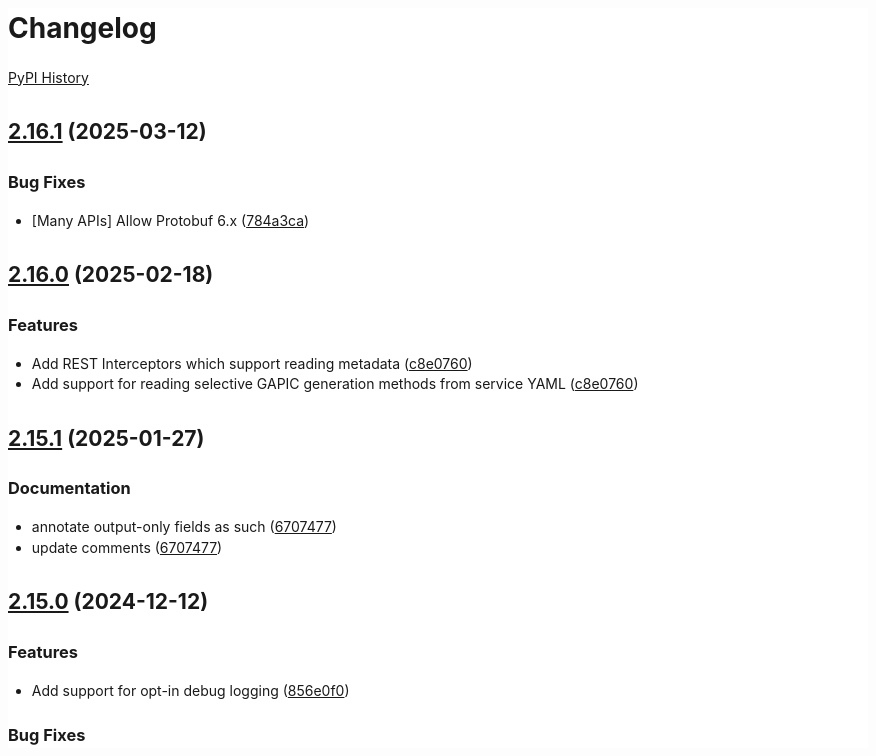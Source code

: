 # Changelog

[PyPI History][1]

[1]: https://pypi.org/project/google-cloud-scheduler/#history

## [2.16.1](https://github.com/googleapis/google-cloud-python/compare/google-cloud-scheduler-v2.16.0...google-cloud-scheduler-v2.16.1) (2025-03-12)


### Bug Fixes

* [Many APIs] Allow Protobuf 6.x ([784a3ca](https://github.com/googleapis/google-cloud-python/commit/784a3ca7a180453320521753f5bce71de329d65c))

## [2.16.0](https://github.com/googleapis/google-cloud-python/compare/google-cloud-scheduler-v2.15.1...google-cloud-scheduler-v2.16.0) (2025-02-18)


### Features

* Add REST Interceptors which support reading metadata ([c8e0760](https://github.com/googleapis/google-cloud-python/commit/c8e0760e8088950c62279335216ad1d17716ce59))
* Add support for reading selective GAPIC generation methods from service YAML ([c8e0760](https://github.com/googleapis/google-cloud-python/commit/c8e0760e8088950c62279335216ad1d17716ce59))

## [2.15.1](https://github.com/googleapis/google-cloud-python/compare/google-cloud-scheduler-v2.15.0...google-cloud-scheduler-v2.15.1) (2025-01-27)


### Documentation

* annotate output-only fields as such ([6707477](https://github.com/googleapis/google-cloud-python/commit/6707477f8b97de7163303f6bdd56e191b0037a38))
* update comments ([6707477](https://github.com/googleapis/google-cloud-python/commit/6707477f8b97de7163303f6bdd56e191b0037a38))

## [2.15.0](https://github.com/googleapis/google-cloud-python/compare/google-cloud-scheduler-v2.14.1...google-cloud-scheduler-v2.15.0) (2024-12-12)


### Features

* Add support for opt-in debug logging ([856e0f0](https://github.com/googleapis/google-cloud-python/commit/856e0f07bd5212d60ad64be4c16ac8fafd07850b))


### Bug Fixes
